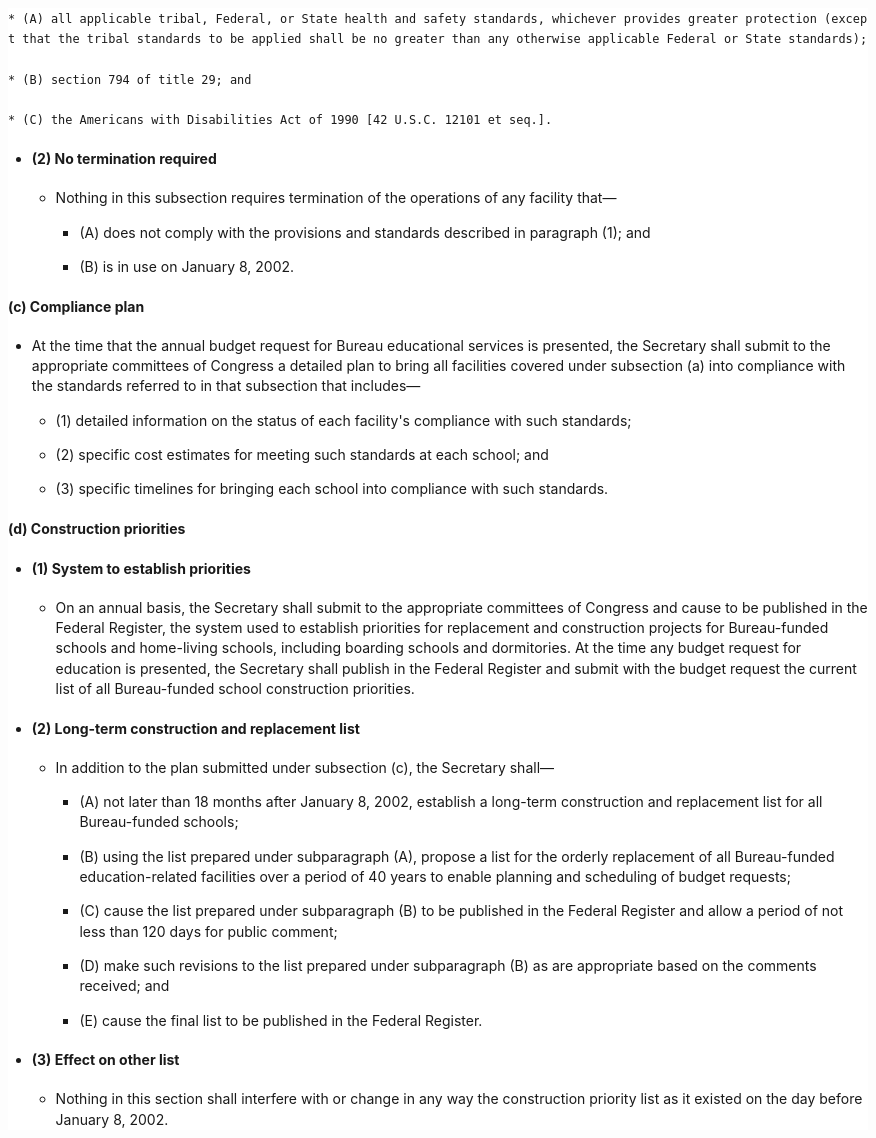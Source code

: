     * (A) all applicable tribal, Federal, or State health and safety standards, whichever provides greater protection (except that the tribal standards to be applied shall be no greater than any otherwise applicable Federal or State standards);

    * (B) section 794 of title 29; and

    * (C) the Americans with Disabilities Act of 1990 [42 U.S.C. 12101 et seq.].

* #### (2) No termination required
  * Nothing in this subsection requires termination of the operations of any facility that—

    * (A) does not comply with the provisions and standards described in paragraph (1); and

    * (B) is in use on January 8, 2002.

#### (c) Compliance plan
* At the time that the annual budget request for Bureau educational services is presented, the Secretary shall submit to the appropriate committees of Congress a detailed plan to bring all facilities covered under subsection (a) into compliance with the standards referred to in that subsection that includes—

  * (1) detailed information on the status of each facility's compliance with such standards;

  * (2) specific cost estimates for meeting such standards at each school; and

  * (3) specific timelines for bringing each school into compliance with such standards.

#### (d) Construction priorities
* #### (1) System to establish priorities
  * On an annual basis, the Secretary shall submit to the appropriate committees of Congress and cause to be published in the Federal Register, the system used to establish priorities for replacement and construction projects for Bureau-funded schools and home-living schools, including boarding schools and dormitories. At the time any budget request for education is presented, the Secretary shall publish in the Federal Register and submit with the budget request the current list of all Bureau-funded school construction priorities.

* #### (2) Long-term construction and replacement list
  * In addition to the plan submitted under subsection (c), the Secretary shall—

    * (A) not later than 18 months after January 8, 2002, establish a long-term construction and replacement list for all Bureau-funded schools;

    * (B) using the list prepared under subparagraph (A), propose a list for the orderly replacement of all Bureau-funded education-related facilities over a period of 40 years to enable planning and scheduling of budget requests;

    * (C) cause the list prepared under subparagraph (B) to be published in the Federal Register and allow a period of not less than 120 days for public comment;

    * (D) make such revisions to the list prepared under subparagraph (B) as are appropriate based on the comments received; and

    * (E) cause the final list to be published in the Federal Register.

* #### (3) Effect on other list
  * Nothing in this section shall interfere with or change in any way the construction priority list as it existed on the day before January 8, 2002.
